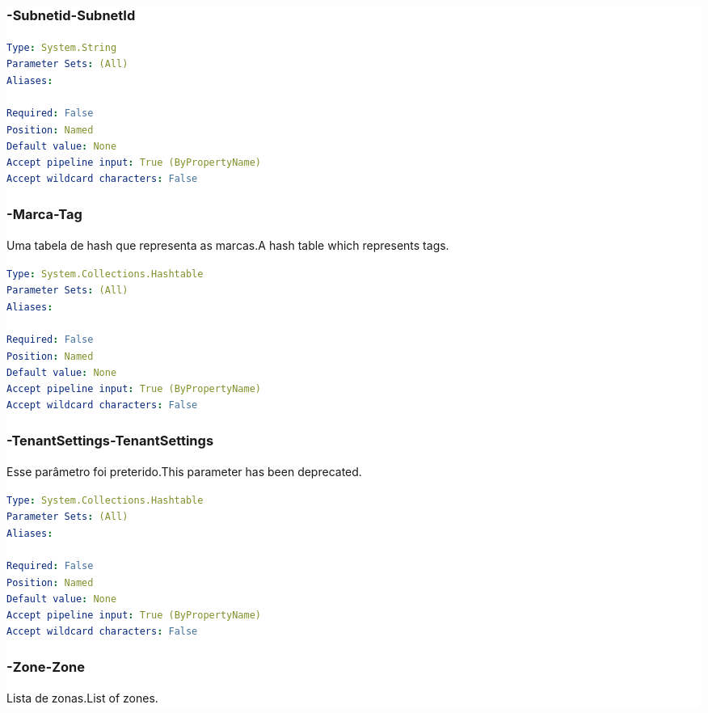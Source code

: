 ### <span data-ttu-id="ad1cb-227">-Subnetid</span><span class="sxs-lookup"><span data-stu-id="ad1cb-227">-SubnetId</span></span>
```yaml
Type: System.String
Parameter Sets: (All)
Aliases:

Required: False
Position: Named
Default value: None
Accept pipeline input: True (ByPropertyName)
Accept wildcard characters: False
```

### <span data-ttu-id="ad1cb-228">-Marca</span><span class="sxs-lookup"><span data-stu-id="ad1cb-228">-Tag</span></span>
<span data-ttu-id="ad1cb-229">Uma tabela de hash que representa as marcas.</span><span class="sxs-lookup"><span data-stu-id="ad1cb-229">A hash table which represents tags.</span></span>

```yaml
Type: System.Collections.Hashtable
Parameter Sets: (All)
Aliases:

Required: False
Position: Named
Default value: None
Accept pipeline input: True (ByPropertyName)
Accept wildcard characters: False
```

### <span data-ttu-id="ad1cb-230">-TenantSettings</span><span class="sxs-lookup"><span data-stu-id="ad1cb-230">-TenantSettings</span></span>
<span data-ttu-id="ad1cb-231">Esse parâmetro foi preterido.</span><span class="sxs-lookup"><span data-stu-id="ad1cb-231">This parameter has been deprecated.</span></span>

```yaml
Type: System.Collections.Hashtable
Parameter Sets: (All)
Aliases:

Required: False
Position: Named
Default value: None
Accept pipeline input: True (ByPropertyName)
Accept wildcard characters: False
```

### <span data-ttu-id="ad1cb-232">-Zone</span><span class="sxs-lookup"><span data-stu-id="ad1cb-232">-Zone</span></span>
<span data-ttu-id="ad1cb-233">Lista de zonas.</span><span class="sxs-lookup"><span data-stu-id="ad1cb-233">List of zones.</span></span>
